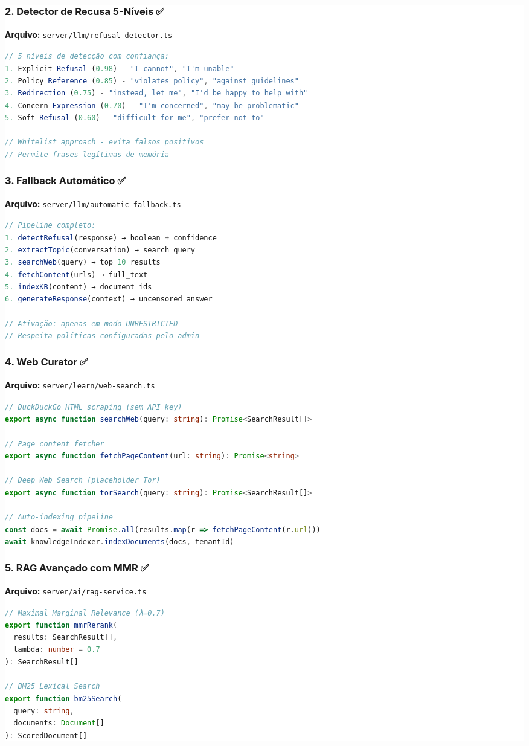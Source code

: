 ### 2. Detector de Recusa 5-Níveis ✅
**Arquivo:** `server/llm/refusal-detector.ts`

```typescript
// 5 níveis de detecção com confiança:
1. Explicit Refusal (0.98) - "I cannot", "I'm unable"
2. Policy Reference (0.85) - "violates policy", "against guidelines"
3. Redirection (0.75) - "instead, let me", "I'd be happy to help with"
4. Concern Expression (0.70) - "I'm concerned", "may be problematic"
5. Soft Refusal (0.60) - "difficult for me", "prefer not to"

// Whitelist approach - evita falsos positivos
// Permite frases legítimas de memória
```

### 3. Fallback Automático ✅
**Arquivo:** `server/llm/automatic-fallback.ts`

```typescript
// Pipeline completo:
1. detectRefusal(response) → boolean + confidence
2. extractTopic(conversation) → search_query
3. searchWeb(query) → top 10 results
4. fetchContent(urls) → full_text
5. indexKB(content) → document_ids
6. generateResponse(context) → uncensored_answer

// Ativação: apenas em modo UNRESTRICTED
// Respeita políticas configuradas pelo admin
```

### 4. Web Curator ✅
**Arquivo:** `server/learn/web-search.ts`

```typescript
// DuckDuckGo HTML scraping (sem API key)
export async function searchWeb(query: string): Promise<SearchResult[]>

// Page content fetcher
export async function fetchPageContent(url: string): Promise<string>

// Deep Web Search (placeholder Tor)
export async function torSearch(query: string): Promise<SearchResult[]>

// Auto-indexing pipeline
const docs = await Promise.all(results.map(r => fetchPageContent(r.url)))
await knowledgeIndexer.indexDocuments(docs, tenantId)
```

### 5. RAG Avançado com MMR ✅
**Arquivo:** `server/ai/rag-service.ts`

```typescript
// Maximal Marginal Relevance (λ=0.7)
export function mmrRerank(
  results: SearchResult[],
  lambda: number = 0.7
): SearchResult[]

// BM25 Lexical Search
export function bm25Search(
  query: string,
  documents: Document[]
): ScoredDocument[]

```